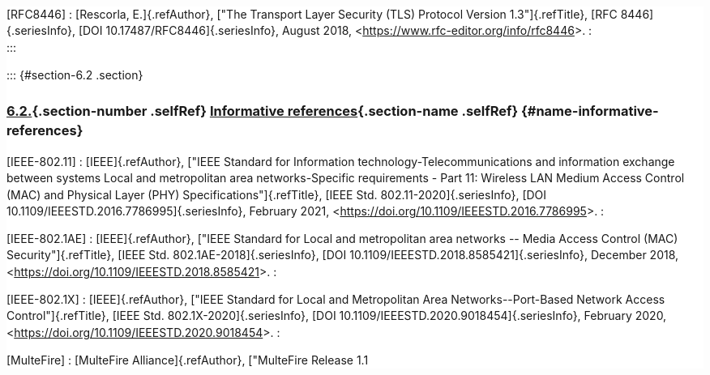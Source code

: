 \[RFC8446\]
:   [Rescorla, E.]{.refAuthor}, [\"The Transport Layer Security (TLS)
    Protocol Version 1.3\"]{.refTitle}, [RFC 8446]{.seriesInfo}, [DOI
    10.17487/RFC8446]{.seriesInfo}, August 2018,
    \<<https://www.rfc-editor.org/info/rfc8446>\>.
:   
:::

::: {#section-6.2 .section}
### [6.2.](#section-6.2){.section-number .selfRef} [Informative references](#name-informative-references){.section-name .selfRef} {#name-informative-references}

\[IEEE-802.11\]
:   [IEEE]{.refAuthor}, [\"IEEE Standard for Information
    technology-Telecommunications and information exchange between
    systems Local and metropolitan area networks-Specific requirements -
    Part 11: Wireless LAN Medium Access Control (MAC) and Physical Layer
    (PHY) Specifications\"]{.refTitle}, [IEEE Std.
    802.11-2020]{.seriesInfo}, [DOI
    10.1109/IEEESTD.2016.7786995]{.seriesInfo}, February 2021,
    \<<https://doi.org/10.1109/IEEESTD.2016.7786995>\>.
:   

\[IEEE-802.1AE\]
:   [IEEE]{.refAuthor}, [\"IEEE Standard for Local and metropolitan area
    networks \-- Media Access Control (MAC) Security\"]{.refTitle},
    [IEEE Std. 802.1AE-2018]{.seriesInfo}, [DOI
    10.1109/IEEESTD.2018.8585421]{.seriesInfo}, December 2018,
    \<<https://doi.org/10.1109/IEEESTD.2018.8585421>\>.
:   

\[IEEE-802.1X\]
:   [IEEE]{.refAuthor}, [\"IEEE Standard for Local and Metropolitan Area
    Networks\--Port-Based Network Access Control\"]{.refTitle}, [IEEE
    Std. 802.1X-2020]{.seriesInfo}, [DOI
    10.1109/IEEESTD.2020.9018454]{.seriesInfo}, February 2020,
    \<<https://doi.org/10.1109/IEEESTD.2020.9018454>\>.
:   

\[MulteFire\]
:   [MulteFire Alliance]{.refAuthor}, [\"MulteFire Release 1.1
